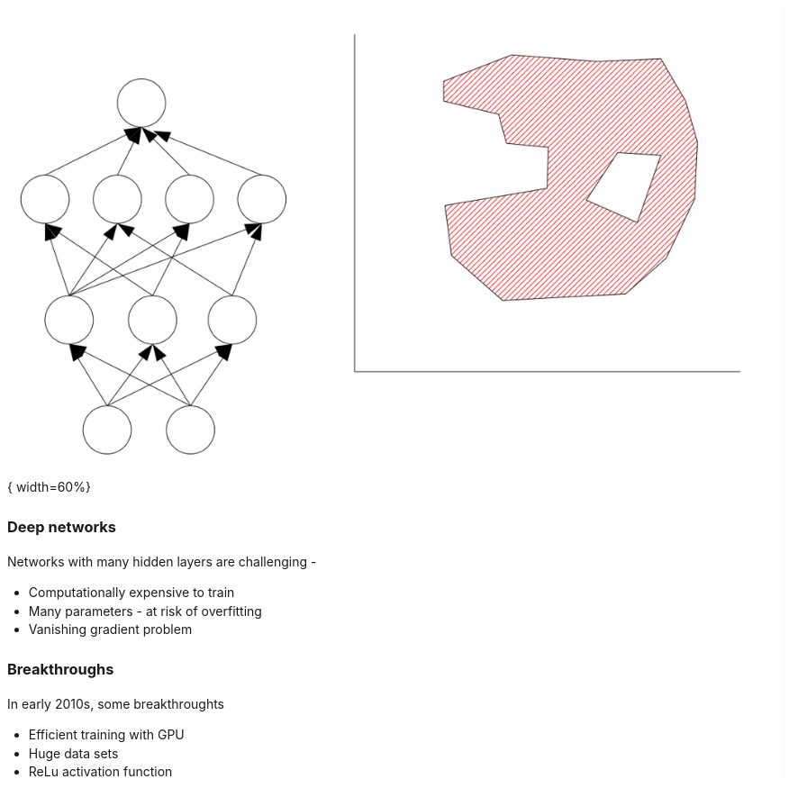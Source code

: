 ![Three layers of weights with non-linear activation create a composition of polygon regions.](images/nn-3-layer.png){ width=60%}


### Deep networks

Networks with many hidden layers are challenging - 

* Computationally expensive to train
* Many parameters - at risk of overfitting
* Vanishing gradient problem

### Breakthroughs

In early 2010s, some breakthroughts

* Efficient training with GPU
* Huge data sets
* ReLu activation function 

